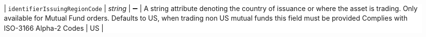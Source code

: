 | `identifierIssuingRegionCode`                                                                                                                                                                                                                                                                                                                                                                                                                                                                                                                                                                                                                            | *string*                                                                                                                                                                                                                                                                                                                                                                                                                                                                                                                                                                                                                                                 | :heavy_minus_sign:                                                                                                                                                                                                                                                                                                                                                                                                                                                                                                                                                                                                                                       | A string attribute denoting the country of issuance or where the asset is trading. Only available for Mutual Fund orders. Defaults to US, when trading non US mutual funds this field must be provided Complies with ISO-3166 Alpha-2 Codes                                                                                                                                                                                                                                                                                                                                                                                                              | US                                                                                                                                                                                                                                                                                                                                                                                                                                                                                                                                                                                                                                                       |